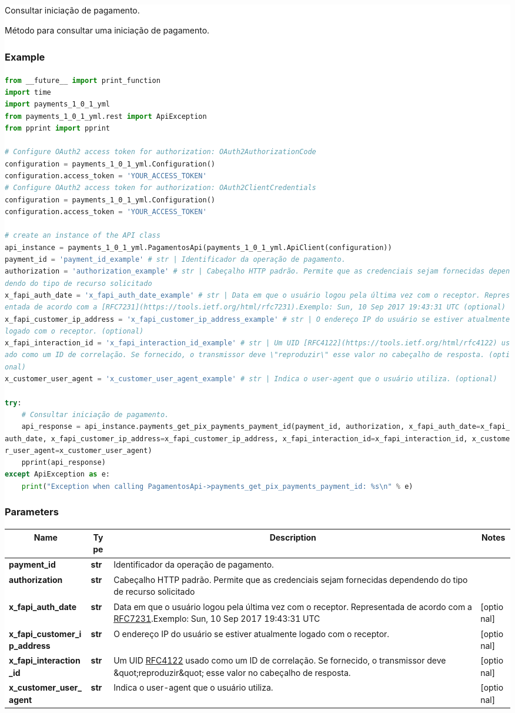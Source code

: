 Consultar iniciação de pagamento.

Método para consultar uma iniciação de pagamento.

### Example
```python
from __future__ import print_function
import time
import payments_1_0_1_yml
from payments_1_0_1_yml.rest import ApiException
from pprint import pprint

# Configure OAuth2 access token for authorization: OAuth2AuthorizationCode
configuration = payments_1_0_1_yml.Configuration()
configuration.access_token = 'YOUR_ACCESS_TOKEN'
# Configure OAuth2 access token for authorization: OAuth2ClientCredentials
configuration = payments_1_0_1_yml.Configuration()
configuration.access_token = 'YOUR_ACCESS_TOKEN'

# create an instance of the API class
api_instance = payments_1_0_1_yml.PagamentosApi(payments_1_0_1_yml.ApiClient(configuration))
payment_id = 'payment_id_example' # str | Identificador da operação de pagamento.
authorization = 'authorization_example' # str | Cabeçalho HTTP padrão. Permite que as credenciais sejam fornecidas dependendo do tipo de recurso solicitado
x_fapi_auth_date = 'x_fapi_auth_date_example' # str | Data em que o usuário logou pela última vez com o receptor. Representada de acordo com a [RFC7231](https://tools.ietf.org/html/rfc7231).Exemplo: Sun, 10 Sep 2017 19:43:31 UTC (optional)
x_fapi_customer_ip_address = 'x_fapi_customer_ip_address_example' # str | O endereço IP do usuário se estiver atualmente logado com o receptor. (optional)
x_fapi_interaction_id = 'x_fapi_interaction_id_example' # str | Um UID [RFC4122](https://tools.ietf.org/html/rfc4122) usado como um ID de correlação. Se fornecido, o transmissor deve \"reproduzir\" esse valor no cabeçalho de resposta. (optional)
x_customer_user_agent = 'x_customer_user_agent_example' # str | Indica o user-agent que o usuário utiliza. (optional)

try:
    # Consultar iniciação de pagamento.
    api_response = api_instance.payments_get_pix_payments_payment_id(payment_id, authorization, x_fapi_auth_date=x_fapi_auth_date, x_fapi_customer_ip_address=x_fapi_customer_ip_address, x_fapi_interaction_id=x_fapi_interaction_id, x_customer_user_agent=x_customer_user_agent)
    pprint(api_response)
except ApiException as e:
    print("Exception when calling PagamentosApi->payments_get_pix_payments_payment_id: %s\n" % e)
```

### Parameters

Name | Type | Description  | Notes
------------- | ------------- | ------------- | -------------
 **payment_id** | **str**| Identificador da operação de pagamento. | 
 **authorization** | **str**| Cabeçalho HTTP padrão. Permite que as credenciais sejam fornecidas dependendo do tipo de recurso solicitado | 
 **x_fapi_auth_date** | **str**| Data em que o usuário logou pela última vez com o receptor. Representada de acordo com a [RFC7231](https://tools.ietf.org/html/rfc7231).Exemplo: Sun, 10 Sep 2017 19:43:31 UTC | [optional] 
 **x_fapi_customer_ip_address** | **str**| O endereço IP do usuário se estiver atualmente logado com o receptor. | [optional] 
 **x_fapi_interaction_id** | **str**| Um UID [RFC4122](https://tools.ietf.org/html/rfc4122) usado como um ID de correlação. Se fornecido, o transmissor deve \&quot;reproduzir\&quot; esse valor no cabeçalho de resposta. | [optional] 
 **x_customer_user_agent** | **str**| Indica o user-agent que o usuário utiliza. | [optional] 
